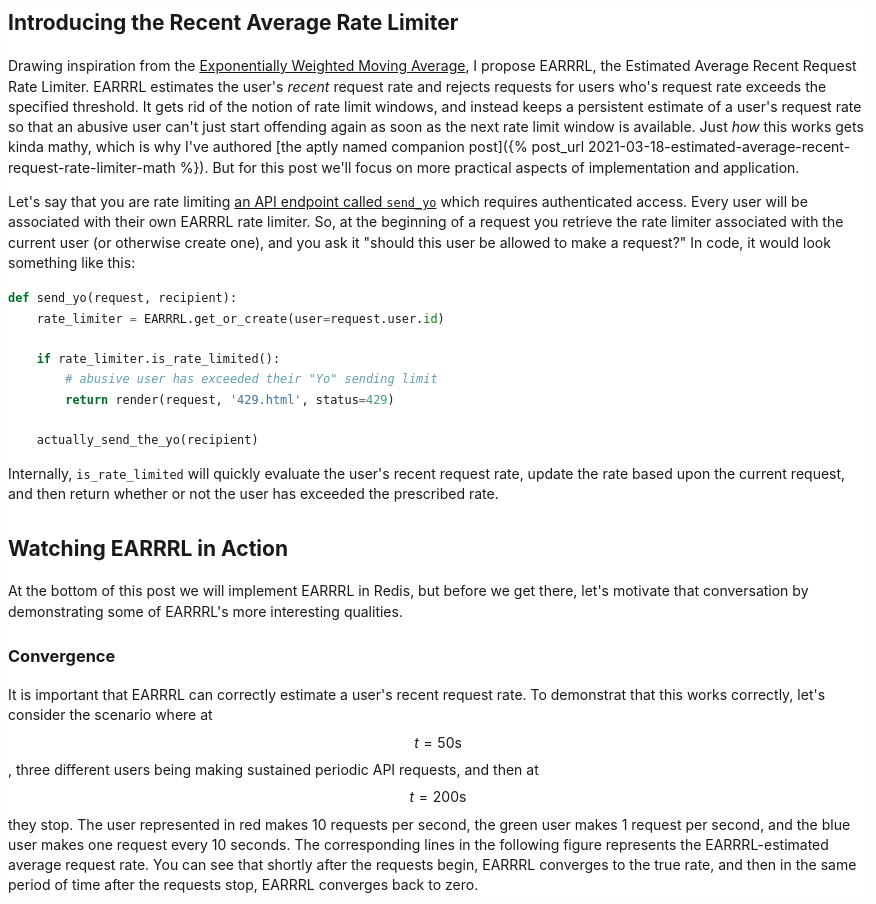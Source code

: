 ## Introducing the Recent Average Rate Limiter

Drawing inspiration from the [Exponentially Weighted Moving Average](https://github.com/VividCortex/ewma), I propose EARRRL, the Estimated Average Recent Request Rate Limiter. EARRRL estimates the user's _recent_ request rate and rejects requests for users who's request rate exceeds the specified threshold. It gets rid of the notion of rate limit windows, and instead keeps a persistent estimate of a user's request rate so that an abusive user can't just start offending again as soon as the next rate limit window is available. Just _how_ this works gets kinda mathy, which is why I've authored [the aptly named companion post]({% post_url 2021-03-18-estimated-average-recent-request-rate-limiter-math %}). But for this post we'll focus on more practical aspects of implementation and application.
 
Let's say that you are rate limiting [an API endpoint called `send_yo`](https://en.wikipedia.org/wiki/Yo_(app)) which requires authenticated access. Every user will be associated with their own EARRRL rate limiter. So, at the beginning of a request you retrieve the rate limiter associated with the current user (or otherwise create one), and you ask it "should this user be allowed to make a request?" In code, it would look something like this:

```python
def send_yo(request, recipient):
    rate_limiter = EARRRL.get_or_create(user=request.user.id)
    
    if rate_limiter.is_rate_limited():
        # abusive user has exceeded their "Yo" sending limit
        return render(request, '429.html', status=429) 

    actually_send_the_yo(recipient)
```
 
Internally, `is_rate_limited` will quickly evaluate the user's recent request rate, update the rate based upon the current request, and then return whether or not the user has exceeded the prescribed rate.
 

## Watching EARRRL in Action

At the bottom of this post we will implement EARRRL in Redis, but before we get there, let's motivate that conversation by demonstrating some of EARRRL's more interesting qualities. 

### Convergence

It is important that EARRRL can correctly estimate a user's recent request rate. To demonstrat that this works correctly, let's consider the scenario where at $$t=50\text{s}$$, three different users being making sustained periodic API requests, and then at $$t=200\text{s}$$ they stop. The user represented in red makes 10 requests per second, the green user makes 1 request per second, and the blue user makes one request every 10 seconds. The corresponding lines in the following figure represents the EARRRL-estimated average request rate. You can see that shortly after the requests begin, EARRRL converges to the true rate, and then in the same period of time after the requests stop, EARRRL converges back to zero.

<figure>